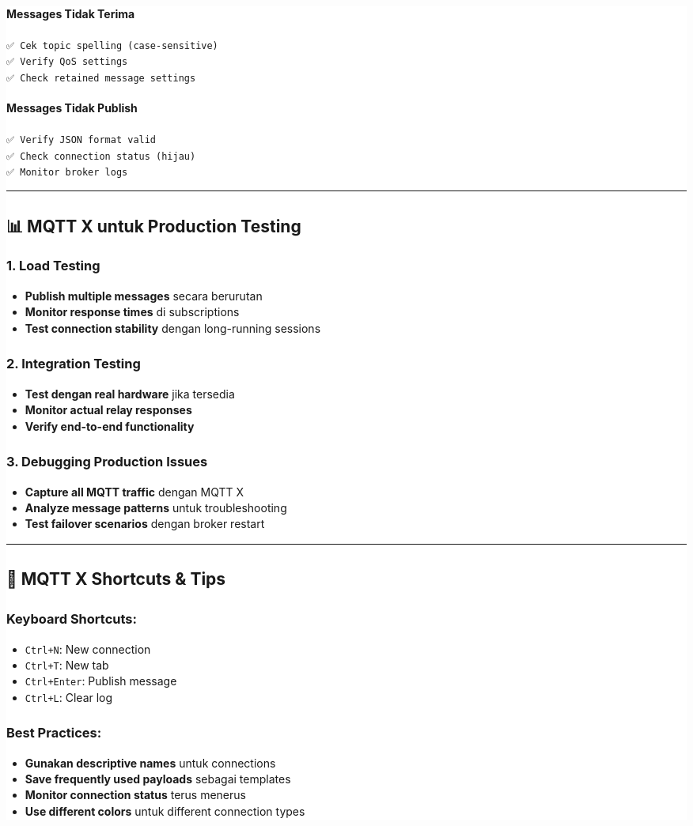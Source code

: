 #### **Messages Tidak Terima**
```
✅ Cek topic spelling (case-sensitive)
✅ Verify QoS settings
✅ Check retained message settings
```

#### **Messages Tidak Publish**
```
✅ Verify JSON format valid
✅ Check connection status (hijau)
✅ Monitor broker logs
```

---

## 📊 **MQTT X untuk Production Testing**

### **1. Load Testing**

- **Publish multiple messages** secara berurutan
- **Monitor response times** di subscriptions
- **Test connection stability** dengan long-running sessions

### **2. Integration Testing**

- **Test dengan real hardware** jika tersedia
- **Monitor actual relay responses**
- **Verify end-to-end functionality**

### **3. Debugging Production Issues**

- **Capture all MQTT traffic** dengan MQTT X
- **Analyze message patterns** untuk troubleshooting
- **Test failover scenarios** dengan broker restart

---

## 🎯 **MQTT X Shortcuts & Tips**

### **Keyboard Shortcuts:**
- `Ctrl+N`: New connection
- `Ctrl+T`: New tab
- `Ctrl+Enter`: Publish message
- `Ctrl+L`: Clear log

### **Best Practices:**
- **Gunakan descriptive names** untuk connections
- **Save frequently used payloads** sebagai templates
- **Monitor connection status** terus menerus
- **Use different colors** untuk different connection types
